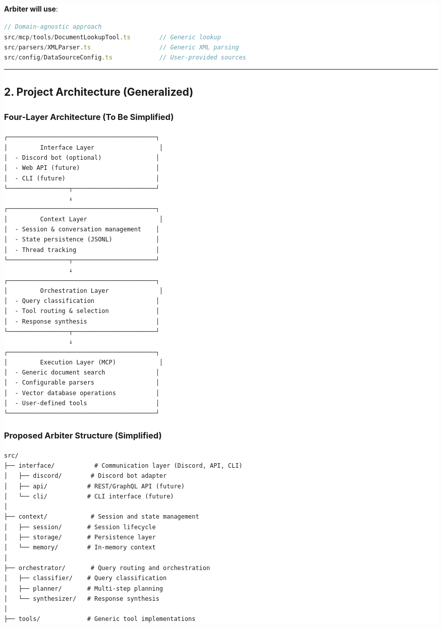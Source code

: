 **Arbiter will use**:
```typescript
// Domain-agnostic approach
src/mcp/tools/DocumentLookupTool.ts        // Generic lookup
src/parsers/XMLParser.ts                   // Generic XML parsing
src/config/DataSourceConfig.ts             // User-provided sources
```

---

## 2. Project Architecture (Generalized)

### Four-Layer Architecture (To Be Simplified)

```
┌─────────────────────────────────────────┐
│         Interface Layer                  │
│  - Discord bot (optional)               │
│  - Web API (future)                     │
│  - CLI (future)                         │
└─────────────────┬───────────────────────┘
                  ↓
┌─────────────────────────────────────────┐
│         Context Layer                    │
│  - Session & conversation management    │
│  - State persistence (JSONL)            │
│  - Thread tracking                      │
└─────────────────┬───────────────────────┘
                  ↓
┌─────────────────────────────────────────┐
│         Orchestration Layer              │
│  - Query classification                 │
│  - Tool routing & selection             │
│  - Response synthesis                   │
└─────────────────┬───────────────────────┘
                  ↓
┌─────────────────────────────────────────┐
│         Execution Layer (MCP)            │
│  - Generic document search              │
│  - Configurable parsers                 │
│  - Vector database operations           │
│  - User-defined tools                   │
└─────────────────────────────────────────┘
```

### Proposed Arbiter Structure (Simplified)

```
src/
├── interface/           # Communication layer (Discord, API, CLI)
│   ├── discord/        # Discord bot adapter
│   ├── api/           # REST/GraphQL API (future)
│   └── cli/           # CLI interface (future)
│
├── context/            # Session and state management
│   ├── session/       # Session lifecycle
│   ├── storage/       # Persistence layer
│   └── memory/        # In-memory context
│
├── orchestrator/       # Query routing and orchestration
│   ├── classifier/    # Query classification
│   ├── planner/       # Multi-step planning
│   └── synthesizer/   # Response synthesis
│
├── tools/             # Generic tool implementations
```